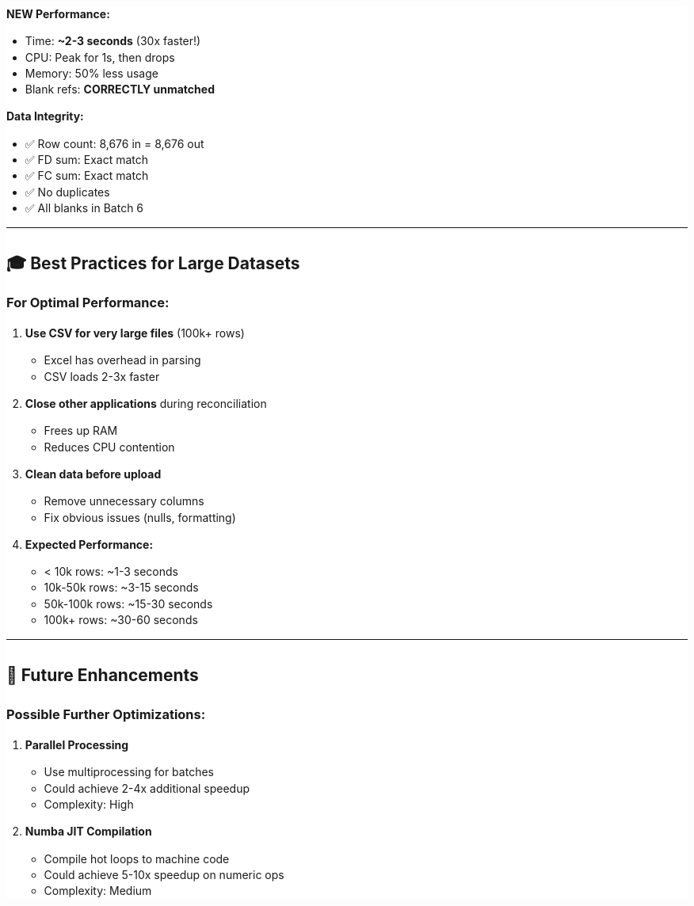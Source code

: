 **NEW Performance:**
- Time: **~2-3 seconds** (30x faster!)
- CPU: Peak for 1s, then drops
- Memory: 50% less usage
- Blank refs: **CORRECTLY unmatched**

**Data Integrity:**
- ✅ Row count: 8,676 in = 8,676 out
- ✅ FD sum: Exact match
- ✅ FC sum: Exact match
- ✅ No duplicates
- ✅ All blanks in Batch 6

---

## 🎓 Best Practices for Large Datasets

### For Optimal Performance:

1. **Use CSV for very large files** (100k+ rows)
   - Excel has overhead in parsing
   - CSV loads 2-3x faster

2. **Close other applications** during reconciliation
   - Frees up RAM
   - Reduces CPU contention

3. **Clean data before upload**
   - Remove unnecessary columns
   - Fix obvious issues (nulls, formatting)

4. **Expected Performance:**
   - < 10k rows: ~1-3 seconds
   - 10k-50k rows: ~3-15 seconds
   - 50k-100k rows: ~15-30 seconds
   - 100k+ rows: ~30-60 seconds

---

## 🔮 Future Enhancements

### Possible Further Optimizations:

1. **Parallel Processing**
   - Use multiprocessing for batches
   - Could achieve 2-4x additional speedup
   - Complexity: High

2. **Numba JIT Compilation**
   - Compile hot loops to machine code
   - Could achieve 5-10x speedup on numeric ops
   - Complexity: Medium
